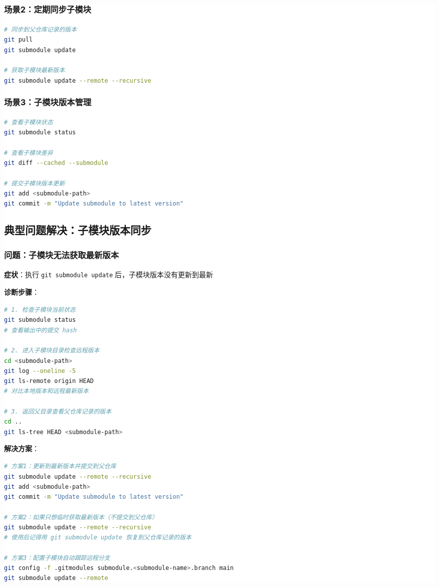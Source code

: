 ### 场景2：定期同步子模块

```bash
# 同步到父仓库记录的版本
git pull
git submodule update

# 获取子模块最新版本
git submodule update --remote --recursive
```

### 场景3：子模块版本管理

```bash
# 查看子模块状态
git submodule status

# 查看子模块差异
git diff --cached --submodule

# 提交子模块版本更新
git add <submodule-path>
git commit -m "Update submodule to latest version"
```

## 典型问题解决：子模块版本同步

### 问题：子模块无法获取最新版本

**症状**：执行 `git submodule update` 后，子模块版本没有更新到最新

**诊断步骤**：

```bash
# 1. 检查子模块当前状态
git submodule status
# 查看输出中的提交 hash

# 2. 进入子模块目录检查远程版本
cd <submodule-path>
git log --oneline -5
git ls-remote origin HEAD
# 对比本地版本和远程最新版本

# 3. 返回父目录查看父仓库记录的版本
cd ..
git ls-tree HEAD <submodule-path>
```

**解决方案**：

```bash
# 方案1：更新到最新版本并提交到父仓库
git submodule update --remote --recursive
git add <submodule-path>
git commit -m "Update submodule to latest version"

# 方案2：如果只想临时获取最新版本（不提交到父仓库）
git submodule update --remote --recursive
# 使用后记得用 git submodule update 恢复到父仓库记录的版本

# 方案3：配置子模块自动跟踪远程分支
git config -f .gitmodules submodule.<submodule-name>.branch main
git submodule update --remote
```

